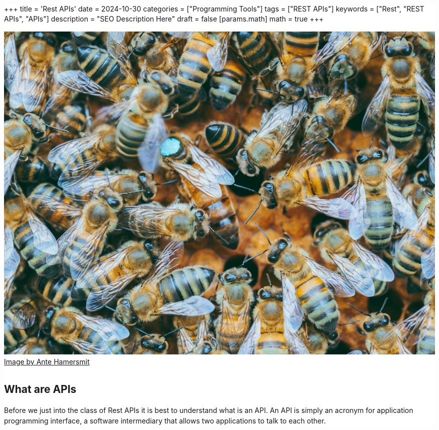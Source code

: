 +++
title = 'Rest APIs'
date = 2024-10-30
categories = ["Programming Tools"]
tags = ["REST APIs"]
keywords = ["Rest", "REST APIs", "APIs"]
description = "SEO Description Here"
draft = false
[params.math]
  math = true
+++

![Image](images/ante-hamersmit-DSUjNkiRFg0-unsplash.jpg)
[Image by Ante Hamersmit](https://unsplash.com/@ante_kante?utm_source=ghost&utm_medium=referral&utm_campaign=api-credit)
## What are APIs

Before we just into the class of Rest APIs it is best to understand what is an API. An API is simply an acronym for application programming interface, a software intermediary that allows two applications to talk to each other.
